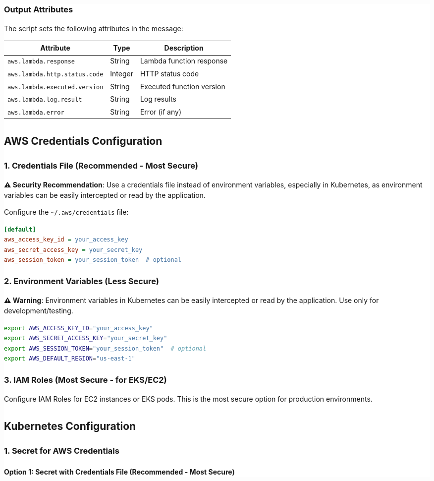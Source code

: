 ### Output Attributes

The script sets the following attributes in the message:

| Attribute | Type | Description |
|-----------|------|-------------|
| `aws.lambda.response` | String | Lambda function response |
| `aws.lambda.http.status.code` | Integer | HTTP status code |
| `aws.lambda.executed.version` | String | Executed function version |
| `aws.lambda.log.result` | String | Log results |
| `aws.lambda.error` | String | Error (if any) |

## AWS Credentials Configuration

### 1. Credentials File (Recommended - Most Secure)

**⚠️ Security Recommendation**: Use a credentials file instead of environment variables, especially in Kubernetes, as environment variables can be easily intercepted or read by the application.

Configure the `~/.aws/credentials` file:

```ini
[default]
aws_access_key_id = your_access_key
aws_secret_access_key = your_secret_key
aws_session_token = your_session_token  # optional
```

### 2. Environment Variables (Less Secure)

**⚠️ Warning**: Environment variables in Kubernetes can be easily intercepted or read by the application. Use only for development/testing.

```bash
export AWS_ACCESS_KEY_ID="your_access_key"
export AWS_SECRET_ACCESS_KEY="your_secret_key"
export AWS_SESSION_TOKEN="your_session_token"  # optional
export AWS_DEFAULT_REGION="us-east-1"
```

### 3. IAM Roles (Most Secure - for EKS/EC2)

Configure IAM Roles for EC2 instances or EKS pods. This is the most secure option for production environments.

## Kubernetes Configuration

### 1. Secret for AWS Credentials

#### Option 1: Secret with Credentials File (Recommended - Most Secure)
